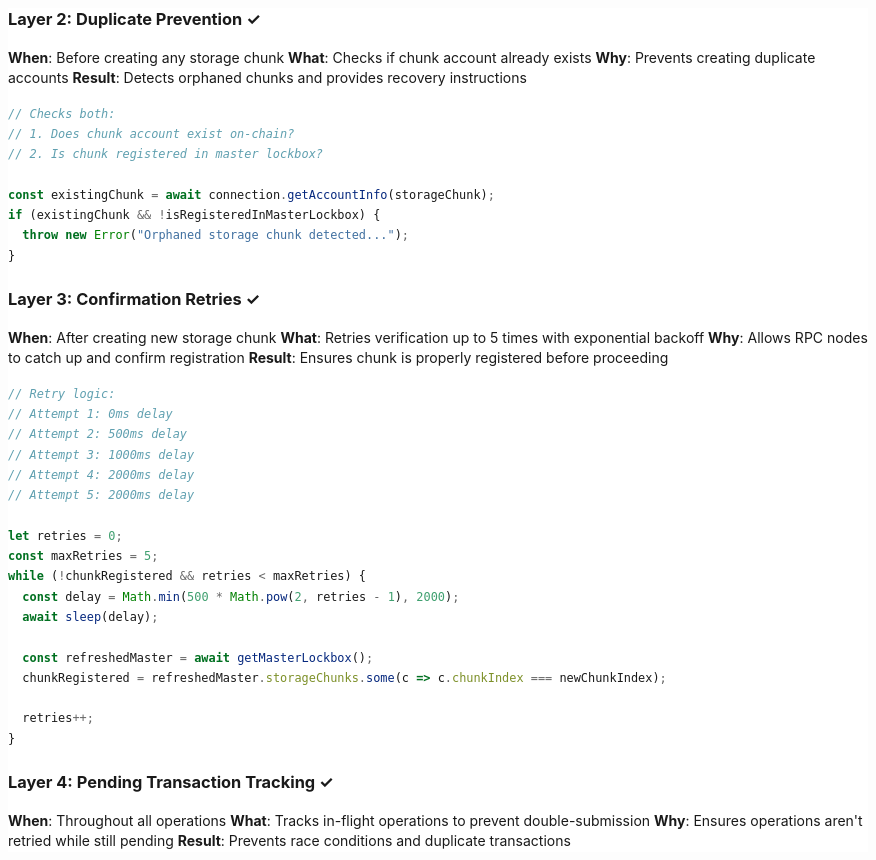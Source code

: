 ### Layer 2: Duplicate Prevention ✓

**When**: Before creating any storage chunk
**What**: Checks if chunk account already exists
**Why**: Prevents creating duplicate accounts
**Result**: Detects orphaned chunks and provides recovery instructions

```typescript
// Checks both:
// 1. Does chunk account exist on-chain?
// 2. Is chunk registered in master lockbox?

const existingChunk = await connection.getAccountInfo(storageChunk);
if (existingChunk && !isRegisteredInMasterLockbox) {
  throw new Error("Orphaned storage chunk detected...");
}
```

### Layer 3: Confirmation Retries ✓

**When**: After creating new storage chunk
**What**: Retries verification up to 5 times with exponential backoff
**Why**: Allows RPC nodes to catch up and confirm registration
**Result**: Ensures chunk is properly registered before proceeding

```typescript
// Retry logic:
// Attempt 1: 0ms delay
// Attempt 2: 500ms delay
// Attempt 3: 1000ms delay
// Attempt 4: 2000ms delay
// Attempt 5: 2000ms delay

let retries = 0;
const maxRetries = 5;
while (!chunkRegistered && retries < maxRetries) {
  const delay = Math.min(500 * Math.pow(2, retries - 1), 2000);
  await sleep(delay);

  const refreshedMaster = await getMasterLockbox();
  chunkRegistered = refreshedMaster.storageChunks.some(c => c.chunkIndex === newChunkIndex);

  retries++;
}
```

### Layer 4: Pending Transaction Tracking ✓

**When**: Throughout all operations
**What**: Tracks in-flight operations to prevent double-submission
**Why**: Ensures operations aren't retried while still pending
**Result**: Prevents race conditions and duplicate transactions
